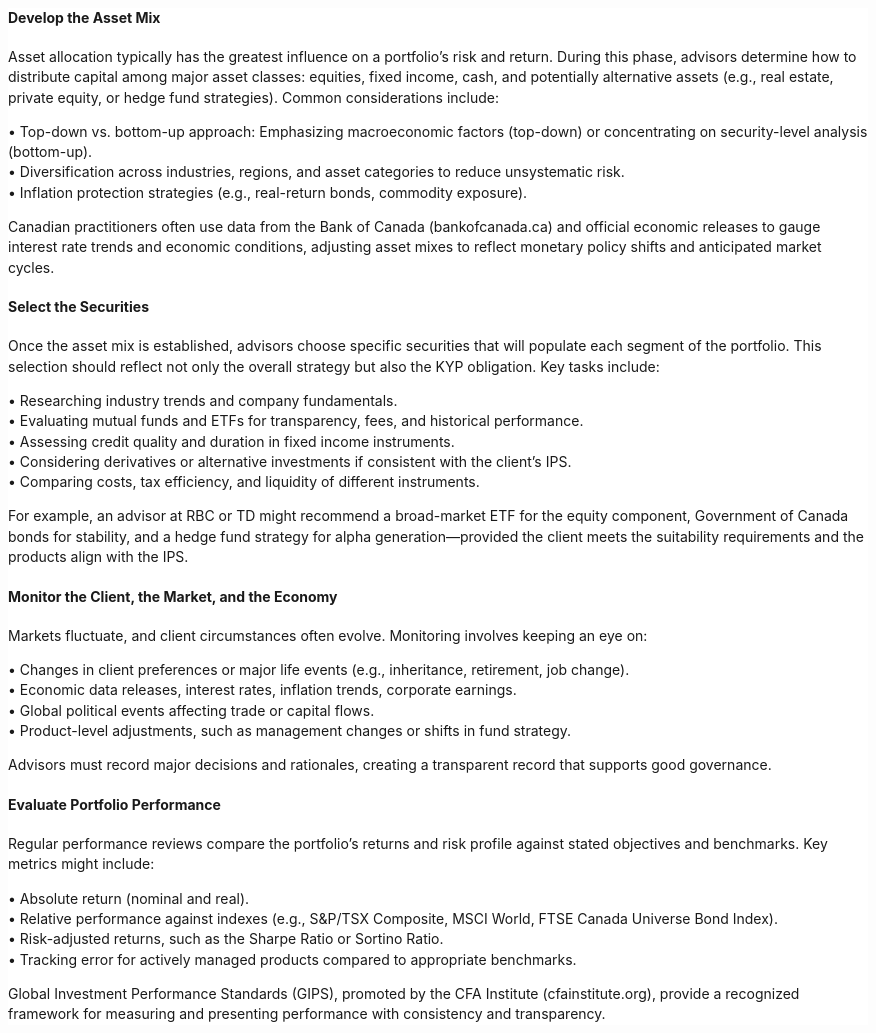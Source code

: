 #### Develop the Asset Mix

Asset allocation typically has the greatest influence on a portfolio’s risk and return. During this phase, advisors determine how to distribute capital among major asset classes: equities, fixed income, cash, and potentially alternative assets (e.g., real estate, private equity, or hedge fund strategies). Common considerations include:

• Top-down vs. bottom-up approach: Emphasizing macroeconomic factors (top-down) or concentrating on security-level analysis (bottom-up).  
• Diversification across industries, regions, and asset categories to reduce unsystematic risk.  
• Inflation protection strategies (e.g., real-return bonds, commodity exposure).

Canadian practitioners often use data from the Bank of Canada (bankofcanada.ca) and official economic releases to gauge interest rate trends and economic conditions, adjusting asset mixes to reflect monetary policy shifts and anticipated market cycles.

#### Select the Securities

Once the asset mix is established, advisors choose specific securities that will populate each segment of the portfolio. This selection should reflect not only the overall strategy but also the KYP obligation. Key tasks include:

• Researching industry trends and company fundamentals.  
• Evaluating mutual funds and ETFs for transparency, fees, and historical performance.  
• Assessing credit quality and duration in fixed income instruments.  
• Considering derivatives or alternative investments if consistent with the client’s IPS.  
• Comparing costs, tax efficiency, and liquidity of different instruments.

For example, an advisor at RBC or TD might recommend a broad-market ETF for the equity component, Government of Canada bonds for stability, and a hedge fund strategy for alpha generation—provided the client meets the suitability requirements and the products align with the IPS.

#### Monitor the Client, the Market, and the Economy

Markets fluctuate, and client circumstances often evolve. Monitoring involves keeping an eye on:

• Changes in client preferences or major life events (e.g., inheritance, retirement, job change).  
• Economic data releases, interest rates, inflation trends, corporate earnings.  
• Global political events affecting trade or capital flows.  
• Product-level adjustments, such as management changes or shifts in fund strategy.

Advisors must record major decisions and rationales, creating a transparent record that supports good governance.  

#### Evaluate Portfolio Performance

Regular performance reviews compare the portfolio’s returns and risk profile against stated objectives and benchmarks. Key metrics might include:

• Absolute return (nominal and real).  
• Relative performance against indexes (e.g., S&P/TSX Composite, MSCI World, FTSE Canada Universe Bond Index).  
• Risk-adjusted returns, such as the Sharpe Ratio or Sortino Ratio.  
• Tracking error for actively managed products compared to appropriate benchmarks.

Global Investment Performance Standards (GIPS), promoted by the CFA Institute (cfainstitute.org), provide a recognized framework for measuring and presenting performance with consistency and transparency.
